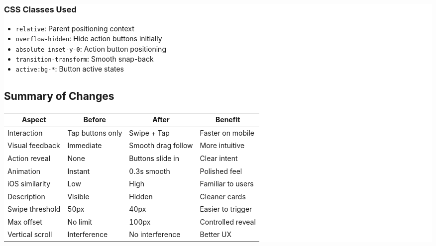 ### CSS Classes Used
- `relative`: Parent positioning context
- `overflow-hidden`: Hide action buttons initially
- `absolute inset-y-0`: Action button positioning
- `transition-transform`: Smooth snap-back
- `active:bg-*`: Button active states

## Summary of Changes

| Aspect | Before | After | Benefit |
|--------|--------|-------|---------|
| Interaction | Tap buttons only | Swipe + Tap | Faster on mobile |
| Visual feedback | Immediate | Smooth drag follow | More intuitive |
| Action reveal | None | Buttons slide in | Clear intent |
| Animation | Instant | 0.3s smooth | Polished feel |
| iOS similarity | Low | High | Familiar to users |
| Description | Visible | Hidden | Cleaner cards |
| Swipe threshold | 50px | 40px | Easier to trigger |
| Max offset | No limit | 100px | Controlled reveal |
| Vertical scroll | Interference | No interference | Better UX |
